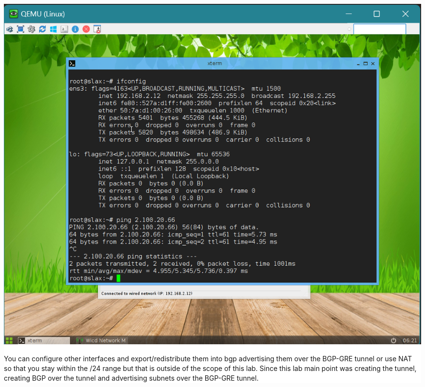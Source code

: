 ![](media/eeb1e57d41c5a82df0048b3d23d2aecd.png)

You can configure other interfaces and export/redistribute them into bgp advertising them over the BGP-GRE tunnel or use NAT so that you stay within the /24 range but that is outside of the scope of this lab. Since this lab main point was creating the tunnel, creating BGP over the tunnel and advertising subnets over the BGP-GRE tunnel.
